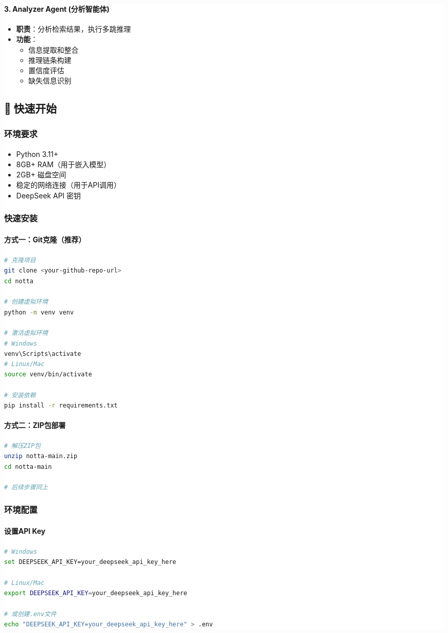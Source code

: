 #### 3. Analyzer Agent (分析智能体)
- **职责**：分析检索结果，执行多跳推理
- **功能**：
  - 信息提取和整合
  - 推理链条构建
  - 置信度评估
  - 缺失信息识别

## 🚀 快速开始

### 环境要求

- Python 3.11+
- 8GB+ RAM（用于嵌入模型）
- 2GB+ 磁盘空间
- 稳定的网络连接（用于API调用）
- DeepSeek API 密钥

### 快速安装

#### 方式一：Git克隆（推荐）
```bash
# 克隆项目
git clone <your-github-repo-url>
cd notta

# 创建虚拟环境
python -m venv venv

# 激活虚拟环境
# Windows
venv\Scripts\activate
# Linux/Mac
source venv/bin/activate

# 安装依赖
pip install -r requirements.txt
```

#### 方式二：ZIP包部署
```bash
# 解压ZIP包
unzip notta-main.zip
cd notta-main

# 后续步骤同上
```

### 环境配置

#### 设置API Key
```bash
# Windows
set DEEPSEEK_API_KEY=your_deepseek_api_key_here

# Linux/Mac
export DEEPSEEK_API_KEY=your_deepseek_api_key_here

# 或创建.env文件
echo "DEEPSEEK_API_KEY=your_deepseek_api_key_here" > .env
```
